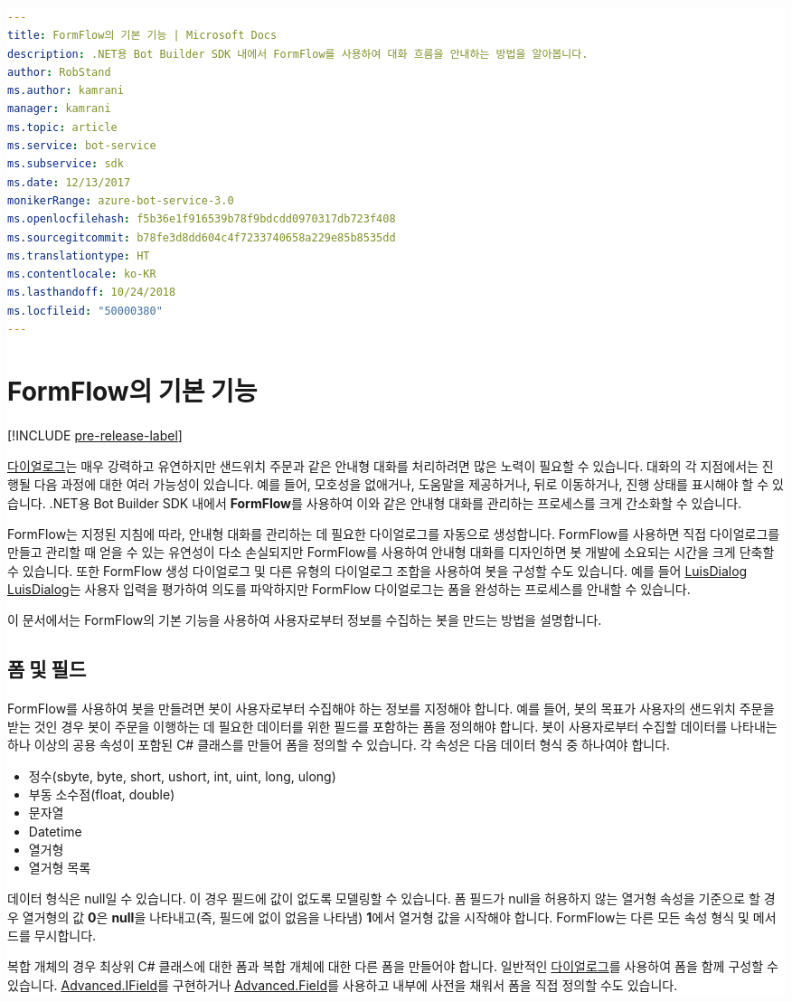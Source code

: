 ```yaml
---
title: FormFlow의 기본 기능 | Microsoft Docs
description: .NET용 Bot Builder SDK 내에서 FormFlow를 사용하여 대화 흐름을 안내하는 방법을 알아봅니다.
author: RobStand
ms.author: kamrani
manager: kamrani
ms.topic: article
ms.service: bot-service
ms.subservice: sdk
ms.date: 12/13/2017
monikerRange: azure-bot-service-3.0
ms.openlocfilehash: f5b36e1f916539b78f9bdcdd0970317db723f408
ms.sourcegitcommit: b78fe3d8dd604c4f7233740658a229e85b8535dd
ms.translationtype: HT
ms.contentlocale: ko-KR
ms.lasthandoff: 10/24/2018
ms.locfileid: "50000380"
---
```

# <a name="basic-features-of-formflow"></a>FormFlow의 기본 기능

[!INCLUDE [pre-release-label](../includes/pre-release-label-v3.md)]

[다이얼로그](bot-builder-dotnet-dialogs.md)는 매우 강력하고 유연하지만 샌드위치 주문과 같은 안내형 대화를 처리하려면 많은 노력이 필요할 수 있습니다. 대화의 각 지점에서는 진행될 다음 과정에 대한 여러 가능성이 있습니다. 예를 들어, 모호성을 없애거나, 도움말을 제공하거나, 뒤로 이동하거나, 진행 상태를 표시해야 할 수 있습니다. .NET용 Bot Builder SDK 내에서 **FormFlow**를 사용하여 이와 같은 안내형 대화를 관리하는 프로세스를 크게 간소화할 수 있습니다. 

FormFlow는 지정된 지침에 따라, 안내형 대화를 관리하는 데 필요한 다이얼로그를 자동으로 생성합니다. FormFlow를 사용하면 직접 다이얼로그를 만들고 관리할 때 얻을 수 있는 유연성이 다소 손실되지만 FormFlow를 사용하여 안내형 대화를 디자인하면 봇 개발에 소요되는 시간을 크게 단축할 수 있습니다. 또한 FormFlow 생성 다이얼로그 및 다른 유형의 다이얼로그 조합을 사용하여 봇을 구성할 수도 있습니다. 예를 들어 [LuisDialog] [LuisDialog]는 사용자 입력을 평가하여 의도를 파악하지만 FormFlow 다이얼로그는 폼을 완성하는 프로세스를 안내할 수 있습니다.

이 문서에서는 FormFlow의 기본 기능을 사용하여 사용자로부터 정보를 수집하는 봇을 만드는 방법을 설명합니다.

## <a id="forms-and-fields"></a>폼 및 필드

FormFlow를 사용하여 봇을 만들려면 봇이 사용자로부터 수집해야 하는 정보를 지정해야 합니다. 예를 들어, 봇의 목표가 사용자의 샌드위치 주문을 받는 것인 경우 봇이 주문을 이행하는 데 필요한 데이터를 위한 필드를 포함하는 폼을 정의해야 합니다. 봇이 사용자로부터 수집할 데이터를 나타내는 하나 이상의 공용 속성이 포함된 C# 클래스를 만들어 폼을 정의할 수 있습니다. 각 속성은 다음 데이터 형식 중 하나여야 합니다.

- 정수(sbyte, byte, short, ushort, int, uint, long, ulong)
- 부동 소수점(float, double)
- 문자열
- Datetime
- 열거형
- 열거형 목록

데이터 형식은 null일 수 있습니다. 이 경우 필드에 값이 없도록 모델링할 수 있습니다. 폼 필드가 null을 허용하지 않는 열거형 속성을 기준으로 할 경우 열거형의 값 **0**은 **null**을 나타내고(즉, 필드에 없이 없음을 나타냄) **1**에서 열거형 값을 시작해야 합니다. FormFlow는 다른 모든 속성 형식 및 메서드를 무시합니다.

복합 개체의 경우 최상위 C# 클래스에 대한 폼과 복합 개체에 대한 다른 폼을 만들어야 합니다. 일반적인 [다이얼로그](bot-builder-dotnet-dialogs.md)를 사용하여 폼을 함께 구성할 수 있습니다. [Advanced.IField][iField]를 구현하거나 [Advanced.Field][field]를 사용하고 내부에 사전을 채워서 폼을 직접 정의할 수도 있습니다. 


[LuisDialog]: /dotnet/api/microsoft.bot.builder.dialogs.luisdialog-1
[iField]: /dotnet/api/microsoft.bot.builder.formflow.advanced.ifield-1
[field]: /dotnet/api/microsoft.bot.builder.formflow.advanced.field-1
[formBuilder]: /dotnet/api/microsoft.bot.builder.formflow.formbuilder-1